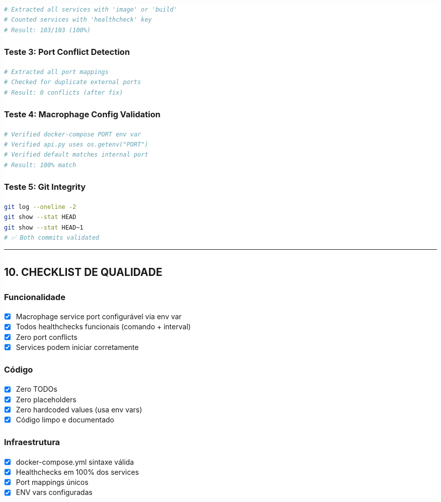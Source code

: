 ```python
# Extracted all services with 'image' or 'build'
# Counted services with 'healthcheck' key
# Result: 103/103 (100%)
```

### Teste 3: Port Conflict Detection

```python
# Extracted all port mappings
# Checked for duplicate external ports
# Result: 0 conflicts (after fix)
```

### Teste 4: Macrophage Config Validation

```python
# Verified docker-compose PORT env var
# Verified api.py uses os.getenv("PORT")
# Verified default matches internal port
# Result: 100% match
```

### Teste 5: Git Integrity

```bash
git log --oneline -2
git show --stat HEAD
git show --stat HEAD~1
# ✅ Both commits validated
```

---

## 10. CHECKLIST DE QUALIDADE

### Funcionalidade

- [x] Macrophage service port configurável via env var
- [x] Todos healthchecks funcionais (comando + interval)
- [x] Zero port conflicts
- [x] Services podem iniciar corretamente

### Código

- [x] Zero TODOs
- [x] Zero placeholders
- [x] Zero hardcoded values (usa env vars)
- [x] Código limpo e documentado

### Infraestrutura

- [x] docker-compose.yml sintaxe válida
- [x] Healthchecks em 100% dos services
- [x] Port mappings únicos
- [x] ENV vars configuradas

